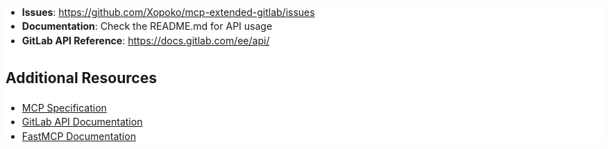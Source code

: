 - **Issues**: https://github.com/Xopoko/mcp-extended-gitlab/issues
- **Documentation**: Check the README.md for API usage
- **GitLab API Reference**: https://docs.gitlab.com/ee/api/

## Additional Resources

- [MCP Specification](https://modelcontextprotocol.io/)
- [GitLab API Documentation](https://docs.gitlab.com/ee/api/)
- [FastMCP Documentation](https://github.com/jlowin/fastmcp)